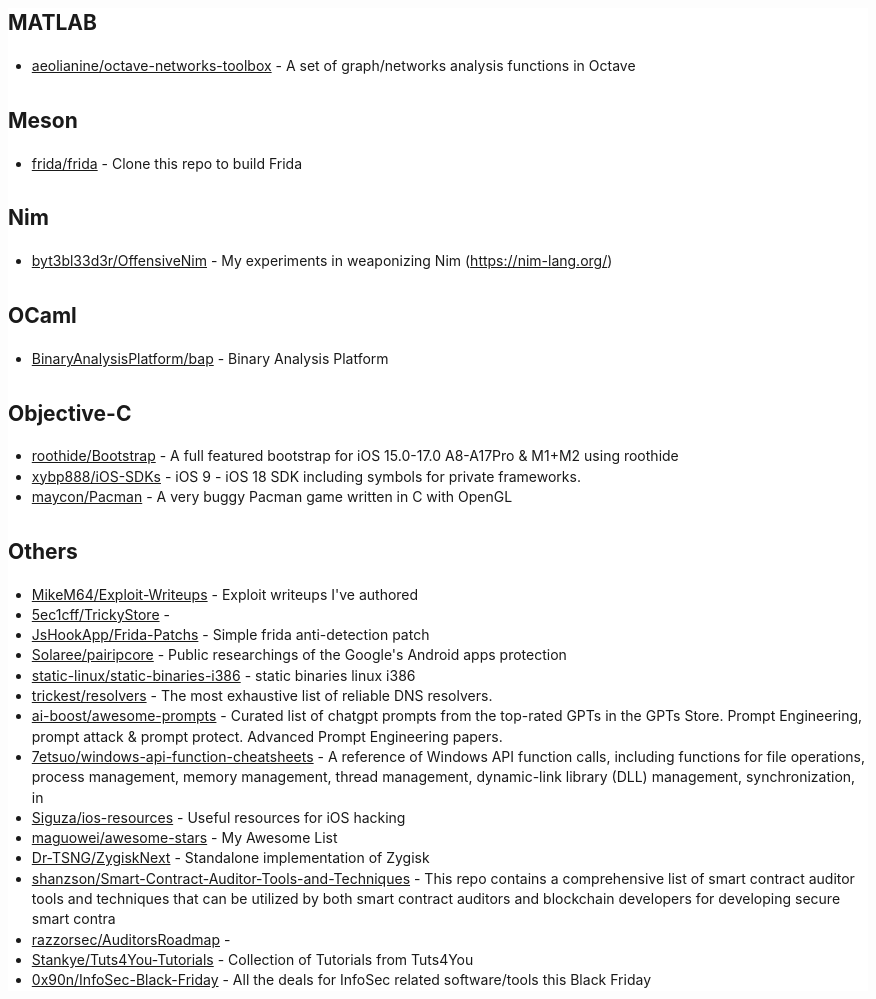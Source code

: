 ## MATLAB 

- [aeolianine/octave-networks-toolbox](https://github.com/aeolianine/octave-networks-toolbox) - A set of graph/networks analysis functions in Octave

## Meson 

- [frida/frida](https://github.com/frida/frida) - Clone this repo to build Frida

## Nim 

- [byt3bl33d3r/OffensiveNim](https://github.com/byt3bl33d3r/OffensiveNim) - My experiments in weaponizing Nim (https://nim-lang.org/)

## OCaml 

- [BinaryAnalysisPlatform/bap](https://github.com/BinaryAnalysisPlatform/bap) - Binary Analysis Platform

## Objective-C 

- [roothide/Bootstrap](https://github.com/roothide/Bootstrap) - A full featured bootstrap for iOS 15.0-17.0 A8-A17Pro & M1+M2 using roothide
- [xybp888/iOS-SDKs](https://github.com/xybp888/iOS-SDKs) - iOS 9 - iOS 18 SDK including symbols for private frameworks.
- [maycon/Pacman](https://github.com/maycon/Pacman) - A very buggy Pacman game written in C with OpenGL

## Others 

- [MikeM64/Exploit-Writeups](https://github.com/MikeM64/Exploit-Writeups) - Exploit writeups I've authored
- [5ec1cff/TrickyStore](https://github.com/5ec1cff/TrickyStore) - 
- [JsHookApp/Frida-Patchs](https://github.com/JsHookApp/Frida-Patchs) - Simple frida anti-detection patch
- [Solaree/pairipcore](https://github.com/Solaree/pairipcore) - Public researchings of the Google's Android apps protection
- [static-linux/static-binaries-i386](https://github.com/static-linux/static-binaries-i386) - static binaries linux i386
- [trickest/resolvers](https://github.com/trickest/resolvers) - The most exhaustive list of reliable DNS resolvers.
- [ai-boost/awesome-prompts](https://github.com/ai-boost/awesome-prompts) - Curated list of chatgpt prompts from the top-rated GPTs in the GPTs Store. Prompt Engineering, prompt attack & prompt protect. Advanced Prompt Engineering papers.
- [7etsuo/windows-api-function-cheatsheets](https://github.com/7etsuo/windows-api-function-cheatsheets) - A reference of Windows API function calls, including functions for file operations, process management, memory management, thread management, dynamic-link library (DLL) management, synchronization, in
- [Siguza/ios-resources](https://github.com/Siguza/ios-resources) - Useful resources for iOS hacking
- [maguowei/awesome-stars](https://github.com/maguowei/awesome-stars) - My Awesome List
- [Dr-TSNG/ZygiskNext](https://github.com/Dr-TSNG/ZygiskNext) - Standalone implementation of Zygisk
- [shanzson/Smart-Contract-Auditor-Tools-and-Techniques](https://github.com/shanzson/Smart-Contract-Auditor-Tools-and-Techniques) - This repo contains a comprehensive list of smart contract auditor tools and techniques that can be utilized by both smart contract auditors and blockchain developers for developing secure smart contra
- [razzorsec/AuditorsRoadmap](https://github.com/razzorsec/AuditorsRoadmap) - 
- [Stankye/Tuts4You-Tutorials](https://github.com/Stankye/Tuts4You-Tutorials) - Collection of Tutorials from Tuts4You
- [0x90n/InfoSec-Black-Friday](https://github.com/0x90n/InfoSec-Black-Friday) - All the deals for InfoSec related software/tools this Black Friday